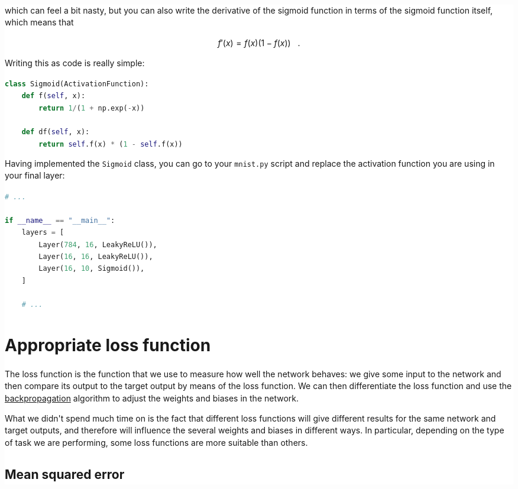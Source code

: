which can feel a bit nasty, but you can also write the derivative of the
sigmoid function in terms of the sigmoid function itself, which means that

$$
f'(x) = f(x)(1 - f(x)) ~~~.
$$

Writing this as code is really simple:

```py
class Sigmoid(ActivationFunction):
    def f(self, x):
        return 1/(1 + np.exp(-x))

    def df(self, x):
        return self.f(x) * (1 - self.f(x))
```

Having implemented the `Sigmoid` class, you can go to your `mnist.py`
script and replace the activation function you are using in your final
layer:

```py
# ...

if __name__ == "__main__":
    layers = [
        Layer(784, 16, LeakyReLU()),
        Layer(16, 16, LeakyReLU()),
        Layer(16, 10, Sigmoid()),
    ]

    # ...
```


# Appropriate loss function

The loss function is the function that we use to measure
how well the network behaves: we give some input to the network
and then compare its output to the target output by means
of the loss function.
We can then differentiate the loss function and use the
[backpropagation][part-backprop] algorithm to adjust the weights
and biases in the network.

What we didn't spend much time on is the fact that different
loss functions will give different results for the same
network and target outputs, and therefore will influence
the several weights and biases in different ways.
In particular, depending on the type of task we are performing,
some loss functions are more suitable than others.


## Mean squared error


[part-backprop]: /blog/neural-networks-fundamentals-with-python-backpropagation
[part4]: /blog/neural-networks-fundamentals-with-python-mnist
[sigmoid]: https://en.wikipedia.org/wiki/Sigmoid_function
[pytorch]: https://pytorch.org/
[pytorch-cel]: https://pytorch.org/docs/stable/generated/torch.nn.CrossEntropyLoss.html
[cel-se]: https://datascience.stackexchange.com/a/20301
[cel-blogpost]: https://machinelearningmastery.com/cross-entropy-for-machine-learning/
[pytorch-nllloss]: https://pytorch.org/docs/stable/generated/torch.nn.NLLLoss.html#torch.nn.NLLLoss
[gh-nnfwp]: https://github.com/mathspp/NNFwP
[gh-nnfwp-v1_1]: https://github.com/mathspp/NNFwP/tree/v1.1
[gh-nnfwp-v1_2]: https://github.com/mathspp/NNFwP/tree/v1.2